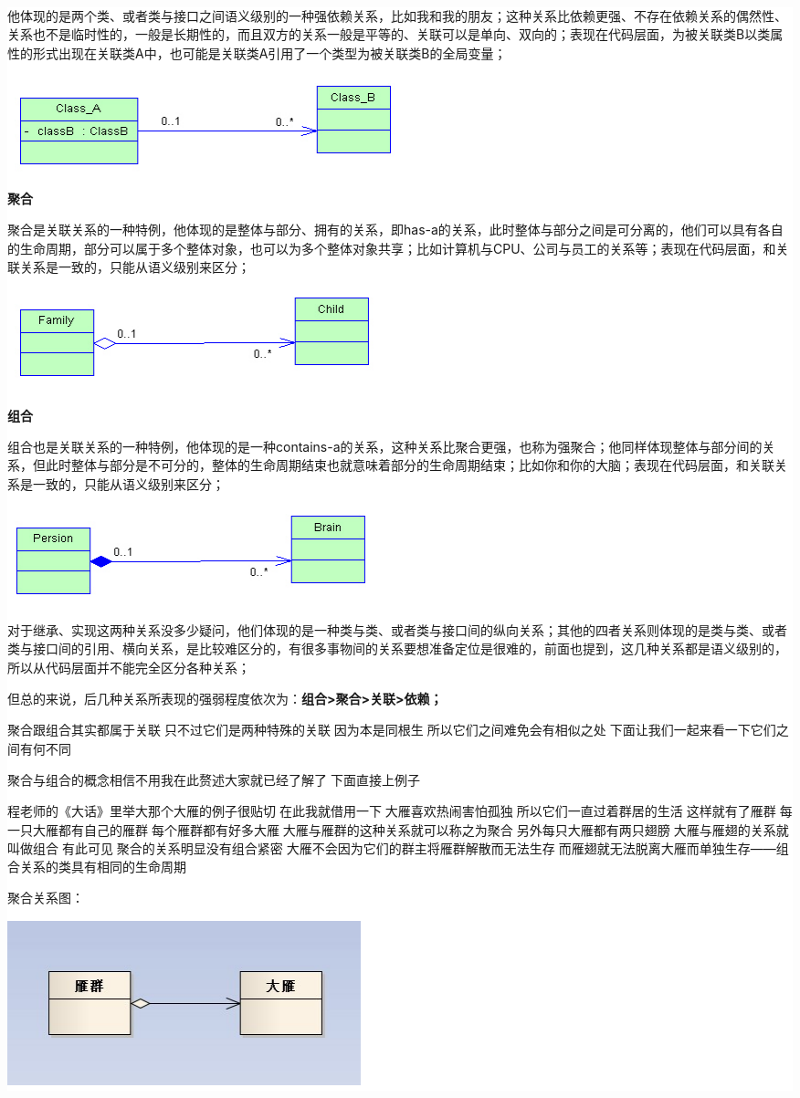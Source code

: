 他体现的是两个类、或者类与接口之间语义级别的一种强依赖关系，比如我和我的朋友；这种关系比依赖更强、不存在依赖关系的偶然性、关系也不是临时性的，一般是长期性的，而且双方的关系一般是平等的、关联可以是单向、双向的；表现在代码层面，为被关联类B以类属性的形式出现在关联类A中，也可能是关联类A引用了一个类型为被关联类B的全局变量； 

![](vx_images/20221201092205992_1871.png)

**聚合**

聚合是关联关系的一种特例，他体现的是整体与部分、拥有的关系，即has-a的关系，此时整体与部分之间是可分离的，他们可以具有各自的生命周期，部分可以属于多个整体对象，也可以为多个整体对象共享；比如计算机与CPU、公司与员工的关系等；表现在代码层面，和关联关系是一致的，只能从语义级别来区分； 

![](vx_images/20221201092205858_29962.png)

**组合**

组合也是关联关系的一种特例，他体现的是一种contains-a的关系，这种关系比聚合更强，也称为强聚合；他同样体现整体与部分间的关系，但此时整体与部分是不可分的，整体的生命周期结束也就意味着部分的生命周期结束；比如你和你的大脑；表现在代码层面，和关联关系是一致的，只能从语义级别来区分； 

![](vx_images/20221201092205754_24200.png)

对于继承、实现这两种关系没多少疑问，他们体现的是一种类与类、或者类与接口间的纵向关系；其他的四者关系则体现的是类与类、或者类与接口间的引用、横向关系，是比较难区分的，有很多事物间的关系要想准备定位是很难的，前面也提到，这几种关系都是语义级别的，所以从代码层面并不能完全区分各种关系；

但总的来说，后几种关系所表现的强弱程度依次为：**组合>聚合>关联>依赖；**

聚合跟组合其实都属于关联 只不过它们是两种特殊的关联 因为本是同根生 所以它们之间难免会有相似之处 下面让我们一起来看一下它们之间有何不同

聚合与组合的概念相信不用我在此赘述大家就已经了解了 下面直接上例子

程老师的《大话》里举大那个大雁的例子很贴切 在此我就借用一下 大雁喜欢热闹害怕孤独 所以它们一直过着群居的生活 这样就有了雁群 每一只大雁都有自己的雁群 每个雁群都有好多大雁 大雁与雁群的这种关系就可以称之为聚合 另外每只大雁都有两只翅膀 大雁与雁翅的关系就叫做组合 有此可见 聚合的关系明显没有组合紧密 大雁不会因为它们的群主将雁群解散而无法生存 而雁翅就无法脱离大雁而单独生存——组合关系的类具有相同的生命周期

聚合关系图：

![](vx_images/20221201092205650_4550.png)
